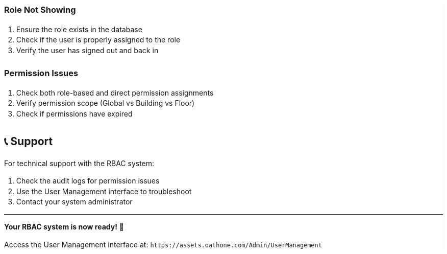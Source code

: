 ### **Role Not Showing**
1. Ensure the role exists in the database
2. Check if the user is properly assigned to the role
3. Verify the user has signed out and back in

### **Permission Issues**
1. Check both role-based and direct permission assignments
2. Verify permission scope (Global vs Building vs Floor)
3. Check if permissions have expired

## 📞 **Support**

For technical support with the RBAC system:
1. Check the audit logs for permission issues
2. Use the User Management interface to troubleshoot
3. Contact your system administrator

---

**Your RBAC system is now ready!** 🎉

Access the User Management interface at: `https://assets.oathone.com/Admin/UserManagement`
